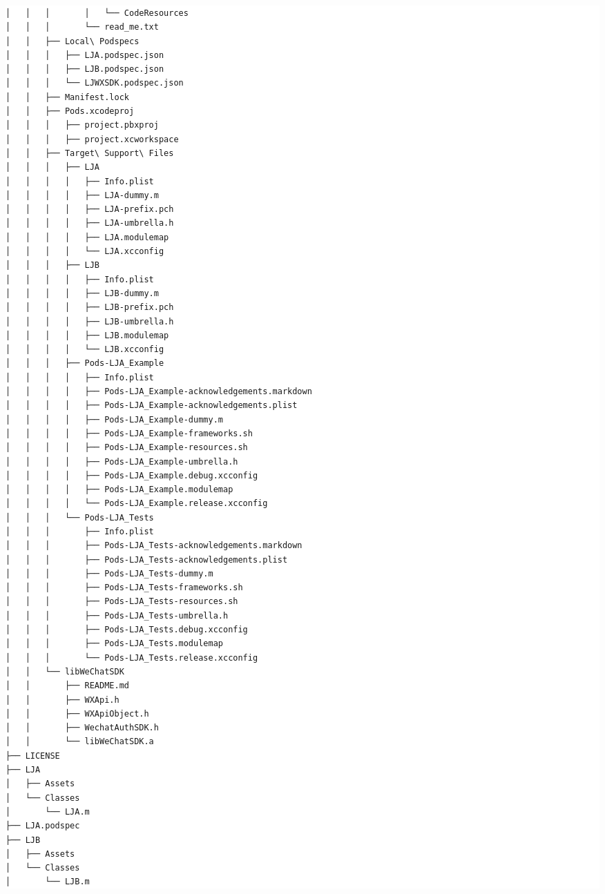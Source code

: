 ```
│   │   │       │   └── CodeResources
│   │   │       └── read_me.txt
│   │   ├── Local\ Podspecs
│   │   │   ├── LJA.podspec.json
│   │   │   ├── LJB.podspec.json
│   │   │   └── LJWXSDK.podspec.json
│   │   ├── Manifest.lock
│   │   ├── Pods.xcodeproj
│   │   │   ├── project.pbxproj
│   │   │   ├── project.xcworkspace
│   │   ├── Target\ Support\ Files
│   │   │   ├── LJA
│   │   │   │   ├── Info.plist
│   │   │   │   ├── LJA-dummy.m
│   │   │   │   ├── LJA-prefix.pch
│   │   │   │   ├── LJA-umbrella.h
│   │   │   │   ├── LJA.modulemap
│   │   │   │   └── LJA.xcconfig
│   │   │   ├── LJB
│   │   │   │   ├── Info.plist
│   │   │   │   ├── LJB-dummy.m
│   │   │   │   ├── LJB-prefix.pch
│   │   │   │   ├── LJB-umbrella.h
│   │   │   │   ├── LJB.modulemap
│   │   │   │   └── LJB.xcconfig
│   │   │   ├── Pods-LJA_Example
│   │   │   │   ├── Info.plist
│   │   │   │   ├── Pods-LJA_Example-acknowledgements.markdown
│   │   │   │   ├── Pods-LJA_Example-acknowledgements.plist
│   │   │   │   ├── Pods-LJA_Example-dummy.m
│   │   │   │   ├── Pods-LJA_Example-frameworks.sh
│   │   │   │   ├── Pods-LJA_Example-resources.sh
│   │   │   │   ├── Pods-LJA_Example-umbrella.h
│   │   │   │   ├── Pods-LJA_Example.debug.xcconfig
│   │   │   │   ├── Pods-LJA_Example.modulemap
│   │   │   │   └── Pods-LJA_Example.release.xcconfig
│   │   │   └── Pods-LJA_Tests
│   │   │       ├── Info.plist
│   │   │       ├── Pods-LJA_Tests-acknowledgements.markdown
│   │   │       ├── Pods-LJA_Tests-acknowledgements.plist
│   │   │       ├── Pods-LJA_Tests-dummy.m
│   │   │       ├── Pods-LJA_Tests-frameworks.sh
│   │   │       ├── Pods-LJA_Tests-resources.sh
│   │   │       ├── Pods-LJA_Tests-umbrella.h
│   │   │       ├── Pods-LJA_Tests.debug.xcconfig
│   │   │       ├── Pods-LJA_Tests.modulemap
│   │   │       └── Pods-LJA_Tests.release.xcconfig
│   │   └── libWeChatSDK
│   │       ├── README.md
│   │       ├── WXApi.h
│   │       ├── WXApiObject.h
│   │       ├── WechatAuthSDK.h
│   │       └── libWeChatSDK.a
├── LICENSE
├── LJA
│   ├── Assets
│   └── Classes
│       └── LJA.m
├── LJA.podspec
├── LJB
│   ├── Assets
│   └── Classes
│       └── LJB.m
```